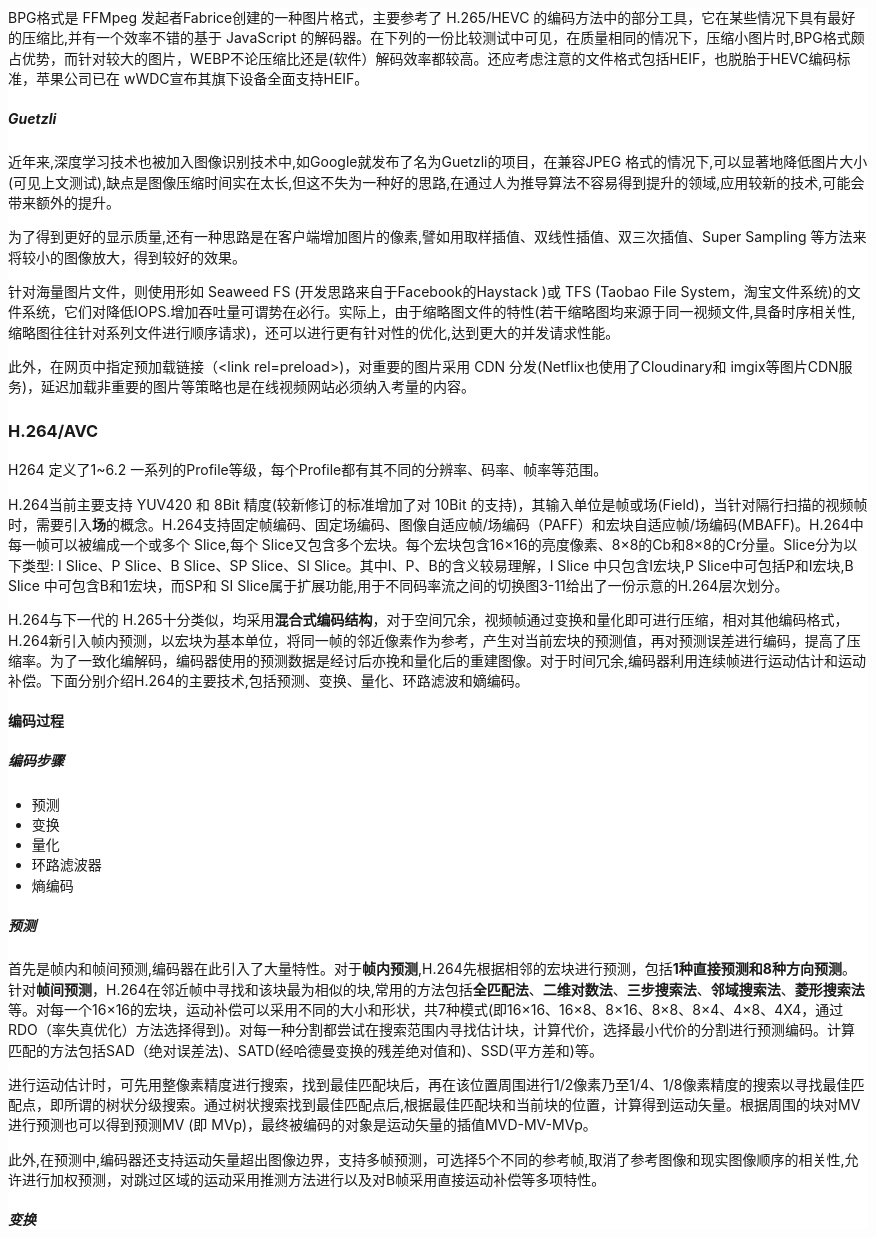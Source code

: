 BPG格式是 FFMpeg 发起者Fabrice创建的一种图片格式，主要参考了 H.265/HEVC 的编码方法中的部分工具，它在某些情况下具有最好的压缩比,并有一个效率不错的基于 JavaScript 的解码器。在下列的一份比较测试中可见，在质量相同的情况下，压缩小图片时,BPG格式颇占优势，而针对较大的图片，WEBP不论压缩比还是(软件）解码效率都较高。还应考虑注意的文件格式包括HEIF，也脱胎于HEVC编码标准，苹果公司已在 wWDC宣布其旗下设备全面支持HEIF。

##### Guetzli

近年来,深度学习技术也被加入图像识别技术中,如Google就发布了名为Guetzli的项目，在兼容JPEG 格式的情况下,可以显著地降低图片大小(可见上文测试),缺点是图像压缩时间实在太长,但这不失为一种好的思路,在通过人为推导算法不容易得到提升的领域,应用较新的技术,可能会带来额外的提升。

为了得到更好的显示质量,还有一种思路是在客户端增加图片的像素,譬如用取样插值、双线性插值、双三次插值、Super Sampling 等方法来将较小的图像放大，得到较好的效果。



针对海量图片文件，则使用形如 Seaweed FS (开发思路来自于Facebook的Haystack )或 TFS (Taobao File System，淘宝文件系统)的文件系统，它们对降低IOPS.增加吞吐量可谓势在必行。实际上，由于缩略图文件的特性(若干缩略图均来源于同一视频文件,具备时序相关性,缩略图往往针对系列文件进行顺序请求)，还可以进行更有针对性的优化,达到更大的并发请求性能。

此外，在网页中指定预加载链接（\<link rel=preload>)，对重要的图片采用 CDN 分发(Netflix也使用了Cloudinary和 imgix等图片CDN服务)，延迟加载非重要的图片等策略也是在线视频网站必须纳入考量的内容。



### H.264/AVC

H264 定义了1~6.2 一系列的Profile等级，每个Profile都有其不同的分辨率、码率、帧率等范围。

H.264当前主要支持 YUV420 和 8Bit 精度(较新修订的标准增加了对 10Bit 的支持)，其输入单位是帧或场(Field)，当针对隔行扫描的视频帧时，需要引入**场**的概念。H.264支持固定帧编码、固定场编码、图像自适应帧/场编码（PAFF）和宏块自适应帧/场编码(MBAFF)。H.264中每一帧可以被编成一个或多个 Slice,每个 Slice又包含多个宏块。每个宏块包含16×16的亮度像素、8×8的Cb和8×8的Cr分量。Slice分为以下类型: I Slice、P Slice、B Slice、SP Slice、SI Slice。其中I、P、B的含义较易理解，I Slice 中只包含Ⅰ宏块,P Slice中可包括Р和Ⅰ宏块,B Slice 中可包含B和1宏块，而SP和 SI Slice属于扩展功能,用于不同码率流之间的切换图3-11给出了一份示意的H.264层次划分。

H.264与下一代的 H.265十分类似，均采用**混合式编码结构**，对于空间冗余，视频帧通过变换和量化即可进行压缩，相对其他编码格式，H.264新引入帧内预测，以宏块为基本单位，将同一帧的邻近像素作为参考，产生对当前宏块的预测值，再对预测误差进行编码，提高了压缩率。为了一致化编解码，编码器使用的预测数据是经讨后亦挽和量化后的重建图像。对于时间冗余,编码器利用连续帧进行运动估计和运动补偿。下面分别介绍H.264的主要技术,包括预测、变换、量化、环路滤波和嫡编码。

#### 编码过程

##### 编码步骤

- 预测
- 变换
- 量化
- 环路滤波器
- 熵编码

##### 预测

首先是帧内和帧间预测,编码器在此引入了大量特性。对于**帧内预测**,H.264先根据相邻的宏块进行预测，包括**1种直接预测和8种方向预测**。针对**帧间预测**，H.264在邻近帧中寻找和该块最为相似的块,常用的方法包括**全匹配法**、**二维对数法**、**三步搜索法**、**邻域搜索法**、**菱形搜索法**等。对每一个16×16的宏块，运动补偿可以采用不同的大小和形状，共7种模式(即16×16、16×8、8×16、8×8、8×4、4×8、4X4，通过RDO（率失真优化）方法选择得到)。对每一种分割都尝试在搜索范围内寻找估计块，计算代价，选择最小代价的分割进行预测编码。计算匹配的方法包括SAD（绝对误差法)、SATD(经哈德曼变换的残差绝对值和)、SSD(平方差和)等。

进行运动估计时，可先用整像素精度进行搜索，找到最佳匹配块后，再在该位置周围进行1/2像素乃至1/4、1/8像素精度的搜索以寻找最佳匹配点，即所谓的树状分级搜索。通过树状搜索找到最佳匹配点后,根据最佳匹配块和当前块的位置，计算得到运动矢量。根据周围的块对MV进行预测也可以得到预测MV (即 MVp)，最终被编码的对象是运动矢量的插值MVD-MV-MVp。

此外,在预测中,编码器还支持运动矢量超出图像边界，支持多帧预测，可选择5个不同的参考帧,取消了参考图像和现实图像顺序的相关性,允许进行加权预测，对跳过区域的运动采用推测方法进行以及对B帧采用直接运动补偿等多项特性。

##### 变换
